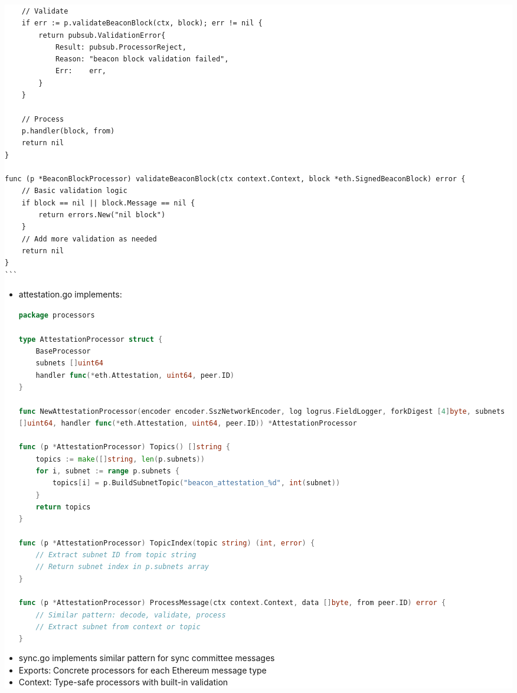         // Validate
        if err := p.validateBeaconBlock(ctx, block); err != nil {
            return pubsub.ValidationError{
                Result: pubsub.ProcessorReject,
                Reason: "beacon block validation failed",
                Err:    err,
            }
        }
        
        // Process
        p.handler(block, from)
        return nil
    }
    
    func (p *BeaconBlockProcessor) validateBeaconBlock(ctx context.Context, block *eth.SignedBeaconBlock) error {
        // Basic validation logic
        if block == nil || block.Message == nil {
            return errors.New("nil block")
        }
        // Add more validation as needed
        return nil
    }
    ```
  - attestation.go implements:
    ```go
    package processors
    
    type AttestationProcessor struct {
        BaseProcessor
        subnets []uint64
        handler func(*eth.Attestation, uint64, peer.ID)
    }
    
    func NewAttestationProcessor(encoder encoder.SszNetworkEncoder, log logrus.FieldLogger, forkDigest [4]byte, subnets []uint64, handler func(*eth.Attestation, uint64, peer.ID)) *AttestationProcessor
    
    func (p *AttestationProcessor) Topics() []string {
        topics := make([]string, len(p.subnets))
        for i, subnet := range p.subnets {
            topics[i] = p.BuildSubnetTopic("beacon_attestation_%d", int(subnet))
        }
        return topics
    }
    
    func (p *AttestationProcessor) TopicIndex(topic string) (int, error) {
        // Extract subnet ID from topic string
        // Return subnet index in p.subnets array
    }
    
    func (p *AttestationProcessor) ProcessMessage(ctx context.Context, data []byte, from peer.ID) error {
        // Similar pattern: decode, validate, process
        // Extract subnet from context or topic
    }
    ```
  - sync.go implements similar pattern for sync committee messages
  - Exports: Concrete processors for each Ethereum message type
  - Context: Type-safe processors with built-in validation
